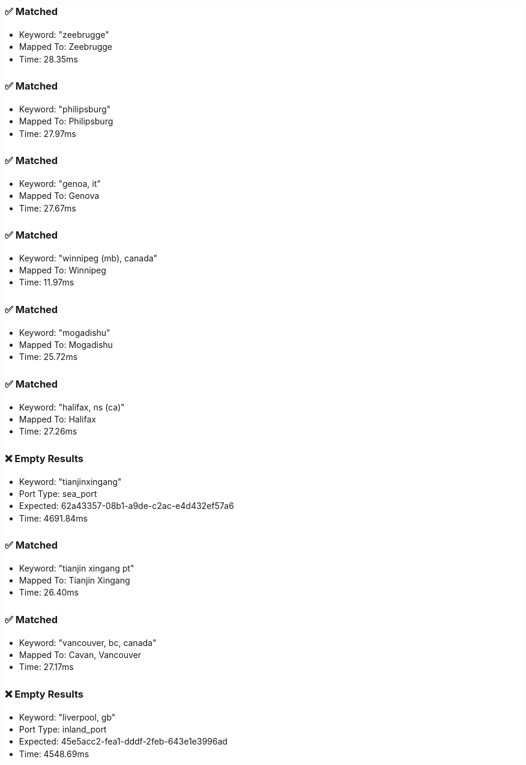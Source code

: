 ### ✅ Matched
- Keyword: "zeebrugge"
- Mapped To: Zeebrugge
- Time: 28.35ms

### ✅ Matched
- Keyword: "philipsburg"
- Mapped To: Philipsburg
- Time: 27.97ms

### ✅ Matched
- Keyword: "genoa, it"
- Mapped To: Genova
- Time: 27.67ms

### ✅ Matched
- Keyword: "winnipeg (mb), canada"
- Mapped To: Winnipeg
- Time: 11.97ms

### ✅ Matched
- Keyword: "mogadishu"
- Mapped To: Mogadishu
- Time: 25.72ms

### ✅ Matched
- Keyword: "halifax, ns (ca)"
- Mapped To: Halifax
- Time: 27.26ms

### ❌ Empty Results
- Keyword: "tianjinxingang"
- Port Type: sea_port
- Expected: 62a43357-08b1-a9de-c2ac-e4d432ef57a6
- Time: 4691.84ms

### ✅ Matched
- Keyword: "tianjin xingang pt"
- Mapped To: Tianjin Xingang
- Time: 26.40ms

### ✅ Matched
- Keyword: "vancouver, bc, canada"
- Mapped To: Cavan, Vancouver
- Time: 27.17ms

### ❌ Empty Results
- Keyword: "liverpool, gb"
- Port Type: inland_port
- Expected: 45e5acc2-fea1-dddf-2feb-643e1e3996ad
- Time: 4548.69ms
